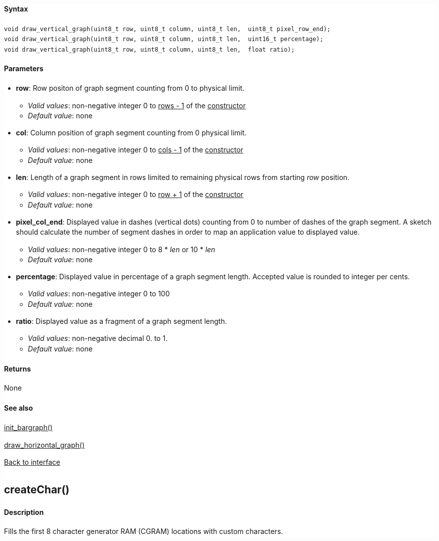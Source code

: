 #### Syntax
	void draw_vertical_graph(uint8_t row, uint8_t column, uint8_t len,  uint8_t pixel_row_end);
	void draw_vertical_graph(uint8_t row, uint8_t column, uint8_t len,  uint16_t percentage);
	void draw_vertical_graph(uint8_t row, uint8_t column, uint8_t len,  float ratio);

#### Parameters
- **row**: Row positon of graph segment counting from 0 to physical limit.
	- *Valid values*: non-negative integer 0 to [rows - 1](#prm_rows) of the [constructor](#LiquidCrystal_I2C) 
	- *Default value*: none

	
- **col**: Column position of graph segment counting from 0 physical limit.
	- *Valid values*: non-negative integer 0 to [cols - 1](#prm_cols) of the [constructor](#LiquidCrystal_I2C)
	- *Default value*: none

	
- **len**: Length of a graph segment in rows limited to remaining physical rows from starting *row* position.
	- *Valid values*: non-negative integer 0 to [row + 1](#prm_rows) of the [constructor](#LiquidCrystal_I2C)
	- *Default value*: none

	
- **pixel_col_end**: Displayed value in dashes (vertical dots) counting	from 0 to	number of dashes of the graph segment. A sketch should calculate the number of segment dashes in order to map an application value to displayed value.
	- *Valid values*: non-negative integer 0 to 8 * *len* or 10 * *len*
	- *Default value*: none

	
- **percentage**: Displayed value in percentage of a graph segment length. Accepted value is rounded to integer per cents.
	- *Valid values*: non-negative integer 0 to 100
	- *Default value*: none

	
- **ratio**: Displayed value as a fragment of a graph segment length.
	- *Valid values*: non-negative decimal 0. to 1.
	- *Default value*: none
	
#### Returns
None

#### See also
[init_bargraph()](#init_bargraph)

[draw_horizontal_graph()](#draw_horizontal_graph)

[Back to interface](#interface)


<a id="createChar"></a>
## createChar()
#### Description
Fills the first 8 character generator RAM (CGRAM) locations with custom characters.
